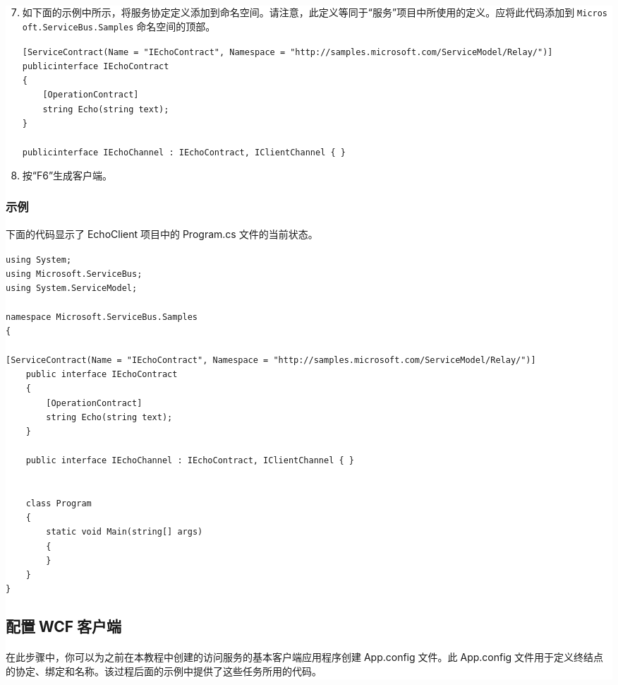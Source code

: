 7. 如下面的示例中所示，将服务协定定义添加到命名空间。请注意，此定义等同于“服务”项目中所使用的定义。应将此代码添加到 `Microsoft.ServiceBus.Samples` 命名空间的顶部。

	```
	[ServiceContract(Name = "IEchoContract", Namespace = "http://samples.microsoft.com/ServiceModel/Relay/")]
	publicinterface IEchoContract
	{
	    [OperationContract]
	    string Echo(string text);
	}

	publicinterface IEchoChannel : IEchoContract, IClientChannel { }
	```

8. 按“F6”生成客户端。

### 示例

下面的代码显示了 EchoClient 项目中的 Program.cs 文件的当前状态。

```
using System;
using Microsoft.ServiceBus;
using System.ServiceModel;

namespace Microsoft.ServiceBus.Samples
{

[ServiceContract(Name = "IEchoContract", Namespace = "http://samples.microsoft.com/ServiceModel/Relay/")]
    public interface IEchoContract
    {
        [OperationContract]
        string Echo(string text);
    }

    public interface IEchoChannel : IEchoContract, IClientChannel { }


    class Program
    {
        static void Main(string[] args)
        {
        }
    }
}
```

## 配置 WCF 客户端

在此步骤中，你可以为之前在本教程中创建的访问服务的基本客户端应用程序创建 App.config 文件。此 App.config 文件用于定义终结点的协定、绑定和名称。该过程后面的示例中提供了这些任务所用的代码。


[Azure 经典门户]: http://manage.windowsazure.cn